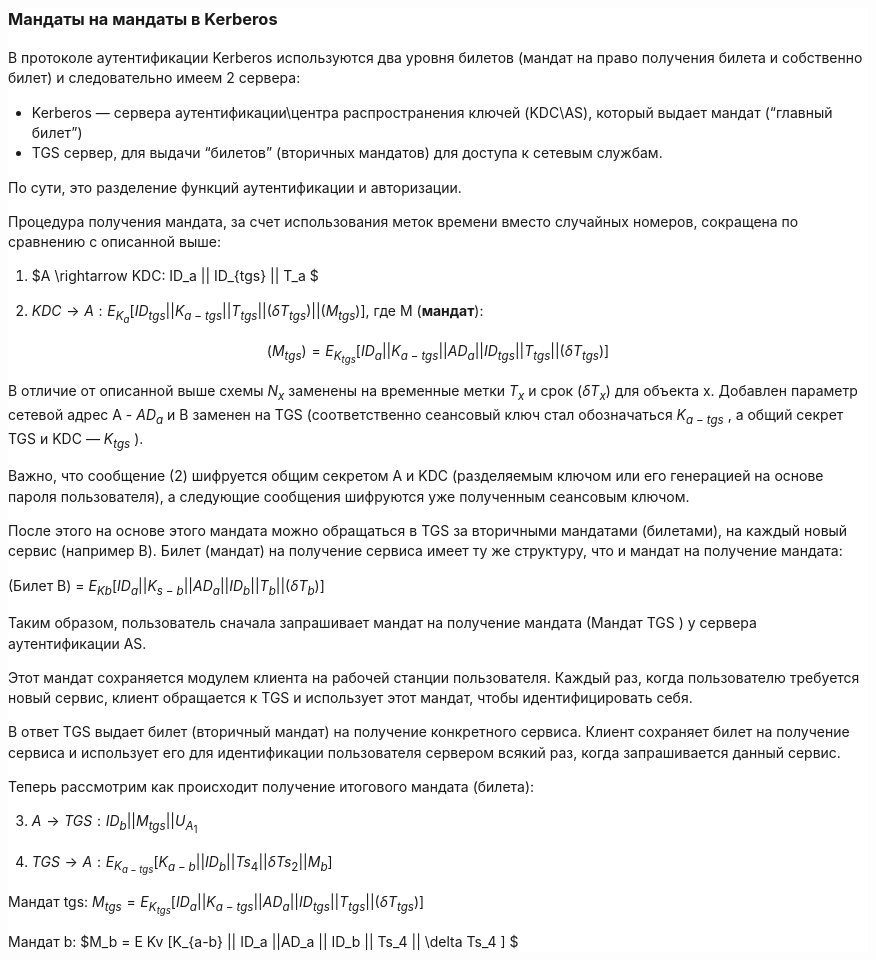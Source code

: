 ### Мандаты на мандаты в Kerberos

В протоколе аутентификации Kerberos используются два уровня билетов (мандат на право получения билета и собственно билет) и следовательно имеем 2 сервера:

- Kerberos — сервера аутентификации\центра распространения ключей (KDC\AS), который выдает мандат (“главный билет”)
- TGS сервер, для выдачи “билетов” (вторичных мандатов) для доступа к сетевым службам.

По сути, это разделение функций аутентификации и авторизации.

Процедура получения мандата, за счет использования меток времени вместо случайных номеров, сокращена по сравнению с описанной выше:

1. $A \rightarrow KDC: ID_a || ID_{tgs} || T_a $

2. $KDC \rightarrow A: E_{K_a} [ID_{tgs} || K_{a-tgs} || T_{tgs} || (\delta T_{tgs} ) || (M_{tgs} ) ]$, где M (**мандат**):

$$
(M_{tgs} ) = E_{K_{tgs}} [ID_a || K_{a-tgs} || AD_a || ID_{tgs} || T_{tgs} || (\delta T_{tgs} )]
$$



В отличие от описанной выше схемы $N_x$ заменены на временные метки $T_x$ и срок ($\delta T_x$) для объекта х. Добавлен параметр сетевой адрес A - $AD_a$ и В заменен на TGS (соответственно сеансовый ключ стал обозначаться $K_{a-tgs}$ , а общий секрет TGS и KDC — $K_{tgs}$ ).

Важно, что сообщение (2) шифруется общим секретом A и KDC (разделяемым ключом или его генерацией на основе пароля пользователя), а следующие сообщения шифруются уже полученным сеансовым ключом.

После этого на основе этого мандата можно обращаться в TGS за вторичными мандатами (билетами), на каждый новый сервис (например B). Билет (мандат) на получение сервиса имеет ту же структуру, что и мандат на получение мандата:

(Билет B) = $E_{Kb} [ID_a || K_{s-b} || AD_a || ID_b || T_b || (\delta T_b ) ]$

Таким образом, пользователь сначала запрашивает мандат на получение мандата (Мандат TGS ) у сервера аутентификации AS.

Этот мандат сохраняется модулем клиента на рабочей станции пользователя. Каждый раз, когда пользователю требуется новый сервис, клиент обращается к TGS и использует этот мандат, чтобы идентифицировать себя.

В ответ TGS выдает билет (вторичный мандат) на получение конкретного сервиса. Клиент сохраняет билет на получение сервиса и использует его для идентификации пользователя сервером всякий раз, когда запрашивается данный сервис.

Теперь рассмотрим как происходит получение итогового мандата (билета):

3. $A \rightarrow TGS: ID_b || M_{tgs} || U_{A_1}$

4. $TGS \rightarrow A: E_{K_{a-tgs}} [K_{a-b} || ID_b || Ts_4 || \delta Ts_2 || M_b ]$

Мандат tgs: $M_{tgs} = E_{K_{tgs}} [ID_a || K_{a-tgs} || AD_a || ID_{tgs} || T_{tgs} || (\delta T_{tgs} )]$

Мандат b: $M_b = E Kv [K_{a-b} || ID_a ||AD_a || ID_b || Ts_4 || \delta Ts_4 ] $

